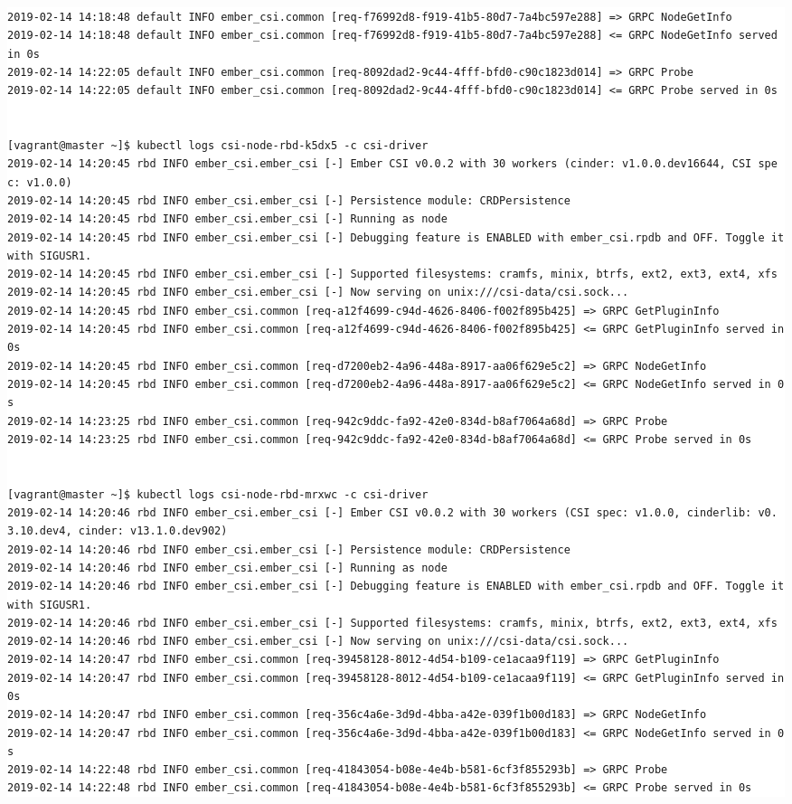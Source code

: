 ```
2019-02-14 14:18:48 default INFO ember_csi.common [req-f76992d8-f919-41b5-80d7-7a4bc597e288] => GRPC NodeGetInfo
2019-02-14 14:18:48 default INFO ember_csi.common [req-f76992d8-f919-41b5-80d7-7a4bc597e288] <= GRPC NodeGetInfo served in 0s
2019-02-14 14:22:05 default INFO ember_csi.common [req-8092dad2-9c44-4fff-bfd0-c90c1823d014] => GRPC Probe
2019-02-14 14:22:05 default INFO ember_csi.common [req-8092dad2-9c44-4fff-bfd0-c90c1823d014] <= GRPC Probe served in 0s


[vagrant@master ~]$ kubectl logs csi-node-rbd-k5dx5 -c csi-driver
2019-02-14 14:20:45 rbd INFO ember_csi.ember_csi [-] Ember CSI v0.0.2 with 30 workers (cinder: v1.0.0.dev16644, CSI spec: v1.0.0)
2019-02-14 14:20:45 rbd INFO ember_csi.ember_csi [-] Persistence module: CRDPersistence
2019-02-14 14:20:45 rbd INFO ember_csi.ember_csi [-] Running as node
2019-02-14 14:20:45 rbd INFO ember_csi.ember_csi [-] Debugging feature is ENABLED with ember_csi.rpdb and OFF. Toggle it with SIGUSR1.
2019-02-14 14:20:45 rbd INFO ember_csi.ember_csi [-] Supported filesystems: cramfs, minix, btrfs, ext2, ext3, ext4, xfs
2019-02-14 14:20:45 rbd INFO ember_csi.ember_csi [-] Now serving on unix:///csi-data/csi.sock...
2019-02-14 14:20:45 rbd INFO ember_csi.common [req-a12f4699-c94d-4626-8406-f002f895b425] => GRPC GetPluginInfo
2019-02-14 14:20:45 rbd INFO ember_csi.common [req-a12f4699-c94d-4626-8406-f002f895b425] <= GRPC GetPluginInfo served in 0s
2019-02-14 14:20:45 rbd INFO ember_csi.common [req-d7200eb2-4a96-448a-8917-aa06f629e5c2] => GRPC NodeGetInfo
2019-02-14 14:20:45 rbd INFO ember_csi.common [req-d7200eb2-4a96-448a-8917-aa06f629e5c2] <= GRPC NodeGetInfo served in 0s
2019-02-14 14:23:25 rbd INFO ember_csi.common [req-942c9ddc-fa92-42e0-834d-b8af7064a68d] => GRPC Probe
2019-02-14 14:23:25 rbd INFO ember_csi.common [req-942c9ddc-fa92-42e0-834d-b8af7064a68d] <= GRPC Probe served in 0s


[vagrant@master ~]$ kubectl logs csi-node-rbd-mrxwc -c csi-driver
2019-02-14 14:20:46 rbd INFO ember_csi.ember_csi [-] Ember CSI v0.0.2 with 30 workers (CSI spec: v1.0.0, cinderlib: v0.3.10.dev4, cinder: v13.1.0.dev902)
2019-02-14 14:20:46 rbd INFO ember_csi.ember_csi [-] Persistence module: CRDPersistence
2019-02-14 14:20:46 rbd INFO ember_csi.ember_csi [-] Running as node
2019-02-14 14:20:46 rbd INFO ember_csi.ember_csi [-] Debugging feature is ENABLED with ember_csi.rpdb and OFF. Toggle it with SIGUSR1.
2019-02-14 14:20:46 rbd INFO ember_csi.ember_csi [-] Supported filesystems: cramfs, minix, btrfs, ext2, ext3, ext4, xfs
2019-02-14 14:20:46 rbd INFO ember_csi.ember_csi [-] Now serving on unix:///csi-data/csi.sock...
2019-02-14 14:20:47 rbd INFO ember_csi.common [req-39458128-8012-4d54-b109-ce1acaa9f119] => GRPC GetPluginInfo
2019-02-14 14:20:47 rbd INFO ember_csi.common [req-39458128-8012-4d54-b109-ce1acaa9f119] <= GRPC GetPluginInfo served in 0s
2019-02-14 14:20:47 rbd INFO ember_csi.common [req-356c4a6e-3d9d-4bba-a42e-039f1b00d183] => GRPC NodeGetInfo
2019-02-14 14:20:47 rbd INFO ember_csi.common [req-356c4a6e-3d9d-4bba-a42e-039f1b00d183] <= GRPC NodeGetInfo served in 0s
2019-02-14 14:22:48 rbd INFO ember_csi.common [req-41843054-b08e-4e4b-b581-6cf3f855293b] => GRPC Probe
2019-02-14 14:22:48 rbd INFO ember_csi.common [req-41843054-b08e-4e4b-b581-6cf3f855293b] <= GRPC Probe served in 0s
```
